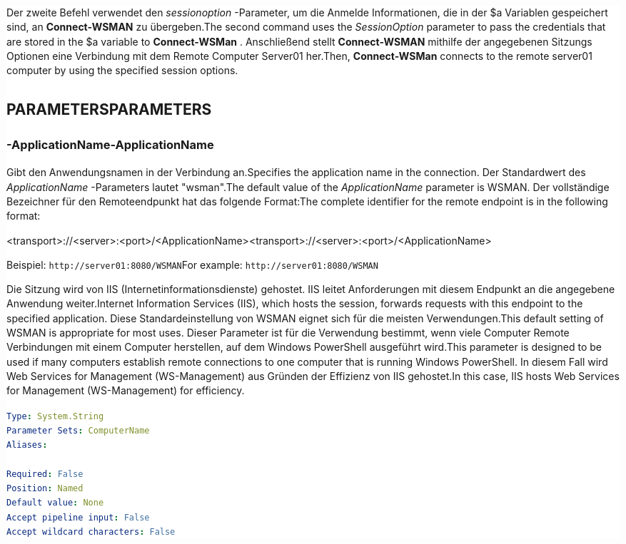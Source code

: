 <span data-ttu-id="d2b64-134">Der zweite Befehl verwendet den *sessionoption* -Parameter, um die Anmelde Informationen, die in der $a Variablen gespeichert sind, an **Connect-WSMAN** zu übergeben.</span><span class="sxs-lookup"><span data-stu-id="d2b64-134">The second command uses the *SessionOption* parameter to pass the credentials that are stored in the $a variable to **Connect-WSMan** .</span></span>
<span data-ttu-id="d2b64-135">Anschließend stellt **Connect-WSMAN** mithilfe der angegebenen Sitzungs Optionen eine Verbindung mit dem Remote Computer Server01 her.</span><span class="sxs-lookup"><span data-stu-id="d2b64-135">Then, **Connect-WSMan** connects to the remote server01 computer by using the specified session options.</span></span>

## <span data-ttu-id="d2b64-136">PARAMETERS</span><span class="sxs-lookup"><span data-stu-id="d2b64-136">PARAMETERS</span></span>

### <span data-ttu-id="d2b64-137">-ApplicationName</span><span class="sxs-lookup"><span data-stu-id="d2b64-137">-ApplicationName</span></span>
<span data-ttu-id="d2b64-138">Gibt den Anwendungsnamen in der Verbindung an.</span><span class="sxs-lookup"><span data-stu-id="d2b64-138">Specifies the application name in the connection.</span></span>
<span data-ttu-id="d2b64-139">Der Standardwert des *ApplicationName* -Parameters lautet "wsman".</span><span class="sxs-lookup"><span data-stu-id="d2b64-139">The default value of the *ApplicationName* parameter is WSMAN.</span></span>
<span data-ttu-id="d2b64-140">Der vollständige Bezeichner für den Remoteendpunkt hat das folgende Format:</span><span class="sxs-lookup"><span data-stu-id="d2b64-140">The complete identifier for the remote endpoint is in the following format:</span></span>

<span data-ttu-id="d2b64-141">\<transport\>://\<server\>:\<port\>/\<ApplicationName\></span><span class="sxs-lookup"><span data-stu-id="d2b64-141">\<transport\>://\<server\>:\<port\>/\<ApplicationName\></span></span>

<span data-ttu-id="d2b64-142">Beispiel: `http://server01:8080/WSMAN`</span><span class="sxs-lookup"><span data-stu-id="d2b64-142">For example: `http://server01:8080/WSMAN`</span></span>

<span data-ttu-id="d2b64-143">Die Sitzung wird von IIS (Internetinformationsdienste) gehostet. IIS leitet Anforderungen mit diesem Endpunkt an die angegebene Anwendung weiter.</span><span class="sxs-lookup"><span data-stu-id="d2b64-143">Internet Information Services (IIS), which hosts the session, forwards requests with this endpoint to the specified application.</span></span>
<span data-ttu-id="d2b64-144">Diese Standardeinstellung von WSMAN eignet sich für die meisten Verwendungen.</span><span class="sxs-lookup"><span data-stu-id="d2b64-144">This default setting of WSMAN is appropriate for most uses.</span></span>
<span data-ttu-id="d2b64-145">Dieser Parameter ist für die Verwendung bestimmt, wenn viele Computer Remote Verbindungen mit einem Computer herstellen, auf dem Windows PowerShell ausgeführt wird.</span><span class="sxs-lookup"><span data-stu-id="d2b64-145">This parameter is designed to be used if many computers establish remote connections to one computer that is running Windows PowerShell.</span></span>
<span data-ttu-id="d2b64-146">In diesem Fall wird Web Services for Management (WS-Management) aus Gründen der Effizienz von IIS gehostet.</span><span class="sxs-lookup"><span data-stu-id="d2b64-146">In this case, IIS hosts Web Services for Management (WS-Management) for efficiency.</span></span>

```yaml
Type: System.String
Parameter Sets: ComputerName
Aliases:

Required: False
Position: Named
Default value: None
Accept pipeline input: False
Accept wildcard characters: False
```
